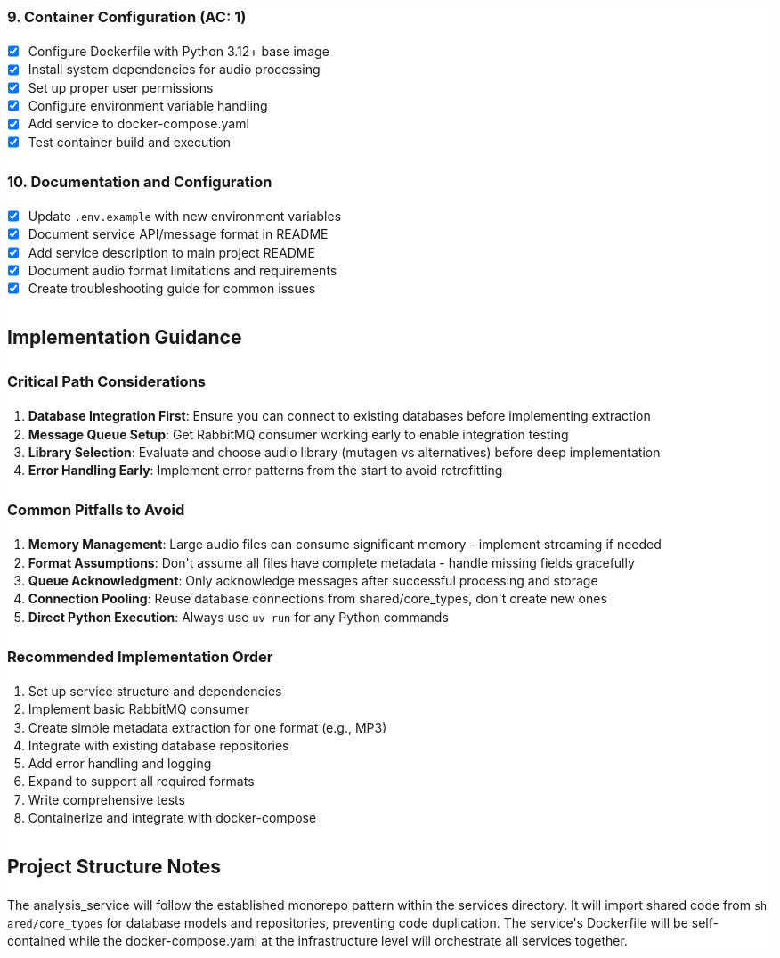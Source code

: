 ### 9. Container Configuration (AC: 1)
- [x] Configure Dockerfile with Python 3.12+ base image
- [x] Install system dependencies for audio processing
- [x] Set up proper user permissions
- [x] Configure environment variable handling
- [x] Add service to docker-compose.yaml
- [x] Test container build and execution

### 10. Documentation and Configuration
- [x] Update `.env.example` with new environment variables
- [x] Document service API/message format in README
- [x] Add service description to main project README
- [x] Document audio format limitations and requirements
- [x] Create troubleshooting guide for common issues

## Implementation Guidance

### Critical Path Considerations
1. **Database Integration First**: Ensure you can connect to existing databases before implementing extraction
2. **Message Queue Setup**: Get RabbitMQ consumer working early to enable integration testing
3. **Library Selection**: Evaluate and choose audio library (mutagen vs alternatives) before deep implementation
4. **Error Handling Early**: Implement error patterns from the start to avoid retrofitting

### Common Pitfalls to Avoid
1. **Memory Management**: Large audio files can consume significant memory - implement streaming if needed
2. **Format Assumptions**: Don't assume all files have complete metadata - handle missing fields gracefully
3. **Queue Acknowledgment**: Only acknowledge messages after successful processing and storage
4. **Connection Pooling**: Reuse database connections from shared/core_types, don't create new ones
5. **Direct Python Execution**: Always use `uv run` for any Python commands

### Recommended Implementation Order
1. Set up service structure and dependencies
2. Implement basic RabbitMQ consumer
3. Create simple metadata extraction for one format (e.g., MP3)
4. Integrate with existing database repositories
5. Add error handling and logging
6. Expand to support all required formats
7. Write comprehensive tests
8. Containerize and integrate with docker-compose

## Project Structure Notes
The analysis_service will follow the established monorepo pattern within the services directory. It will import shared code from `shared/core_types` for database models and repositories, preventing code duplication. The service's Dockerfile will be self-contained while the docker-compose.yaml at the infrastructure level will orchestrate all services together.

